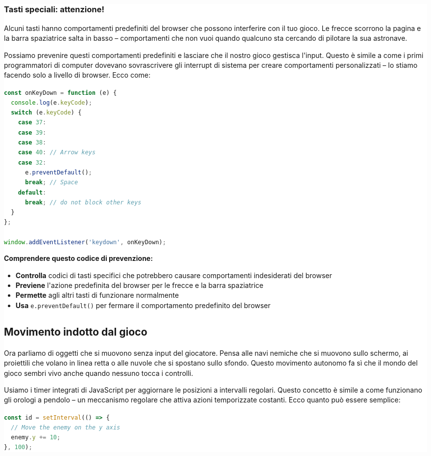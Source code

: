 ### Tasti speciali: attenzione!

Alcuni tasti hanno comportamenti predefiniti del browser che possono interferire con il tuo gioco. Le frecce scorrono la pagina e la barra spaziatrice salta in basso – comportamenti che non vuoi quando qualcuno sta cercando di pilotare la sua astronave.

Possiamo prevenire questi comportamenti predefiniti e lasciare che il nostro gioco gestisca l'input. Questo è simile a come i primi programmatori di computer dovevano sovrascrivere gli interrupt di sistema per creare comportamenti personalizzati – lo stiamo facendo solo a livello di browser. Ecco come:

```javascript
const onKeyDown = function (e) {
  console.log(e.keyCode);
  switch (e.keyCode) {
    case 37:
    case 39:
    case 38:
    case 40: // Arrow keys
    case 32:
      e.preventDefault();
      break; // Space
    default:
      break; // do not block other keys
  }
};

window.addEventListener('keydown', onKeyDown);
```

**Comprendere questo codice di prevenzione:**
- **Controlla** codici di tasti specifici che potrebbero causare comportamenti indesiderati del browser
- **Previene** l'azione predefinita del browser per le frecce e la barra spaziatrice
- **Permette** agli altri tasti di funzionare normalmente
- **Usa** `e.preventDefault()` per fermare il comportamento predefinito del browser

## Movimento indotto dal gioco

Ora parliamo di oggetti che si muovono senza input del giocatore. Pensa alle navi nemiche che si muovono sullo schermo, ai proiettili che volano in linea retta o alle nuvole che si spostano sullo sfondo. Questo movimento autonomo fa sì che il mondo del gioco sembri vivo anche quando nessuno tocca i controlli.

Usiamo i timer integrati di JavaScript per aggiornare le posizioni a intervalli regolari. Questo concetto è simile a come funzionano gli orologi a pendolo – un meccanismo regolare che attiva azioni temporizzate costanti. Ecco quanto può essere semplice:

```javascript
const id = setInterval(() => {
  // Move the enemy on the y axis
  enemy.y += 10;
}, 100);
```
